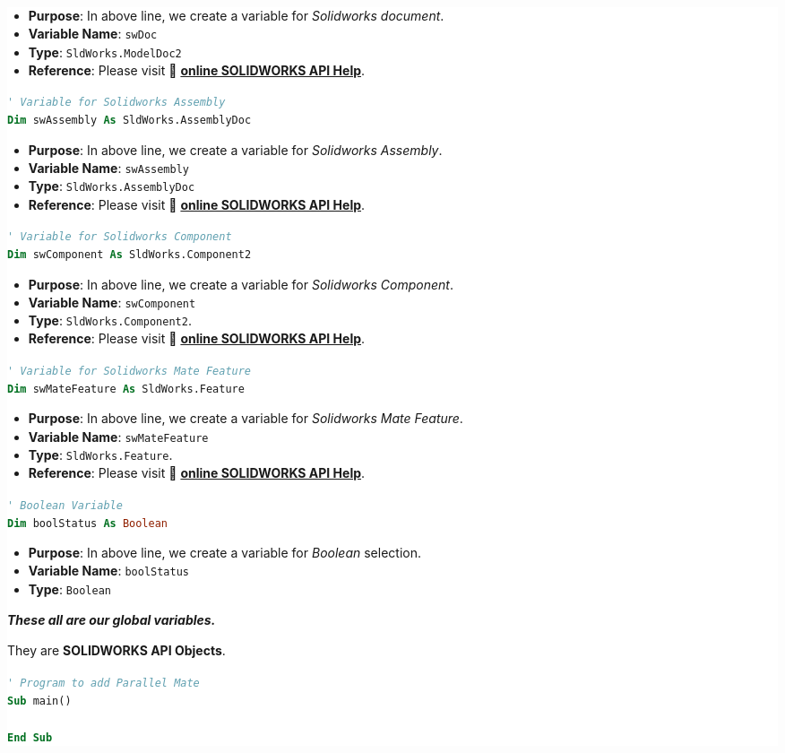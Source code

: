 * **Purpose**: In above line, we create a variable for *Solidworks document*. 
* **Variable Name**: `swDoc` 
* **Type**: `SldWorks.ModelDoc2`
* **Reference**: Please visit 🚀 **[online SOLIDWORKS API Help](https://help.solidworks.com/2019/english/api/sldworksapi/SolidWorks.Interop.sldworks~SolidWorks.Interop.sldworks.IModelDoc2_members.html)**.

```vb
' Variable for Solidworks Assembly
Dim swAssembly As SldWorks.AssemblyDoc
```

* **Purpose**: In above line, we create a variable for *Solidworks Assembly*.
* **Variable Name**: `swAssembly`
* **Type**: `SldWorks.AssemblyDoc`
* **Reference**: Please visit 🚀 **[online SOLIDWORKS API Help](https://help.solidworks.com/2019/english/api/sldworksapi/SolidWorks.Interop.sldworks~SolidWorks.Interop.sldworks.IAssemblyDoc_members.html)**.

```vb
' Variable for Solidworks Component
Dim swComponent As SldWorks.Component2
```

* **Purpose**:  In above line, we create a variable for *Solidworks Component*.
* **Variable Name**: `swComponent` 
* **Type**: `SldWorks.Component2`.
* **Reference**: Please visit 🚀 **[online SOLIDWORKS API Help](https://help.solidworks.com/2019/english/api/sldworksapi/SolidWorks.Interop.sldworks~SolidWorks.Interop.sldworks.IComponent2_members.html)**.


```vb
' Variable for Solidworks Mate Feature
Dim swMateFeature As SldWorks.Feature
```

* **Purpose**:  In above line, we create a variable for *Solidworks Mate Feature*.
* **Variable Name**: `swMateFeature` 
* **Type**: `SldWorks.Feature`.
* **Reference**: Please visit 🚀 **[online SOLIDWORKS API Help](https://help.solidworks.com/2019/english/api/sldworksapi/SolidWorks.Interop.sldworks~SolidWorks.Interop.sldworks.IFeature_members.html)**.

```vb
' Boolean Variable
Dim boolStatus As Boolean
```

* **Purpose**:  In above line, we create a variable for *Boolean* selection.
* **Variable Name**: `boolStatus`
* **Type**: `Boolean`

***These all are our global variables.***

They are **SOLIDWORKS API Objects**.

```vb
' Program to add Parallel Mate
Sub main()

End Sub
```
